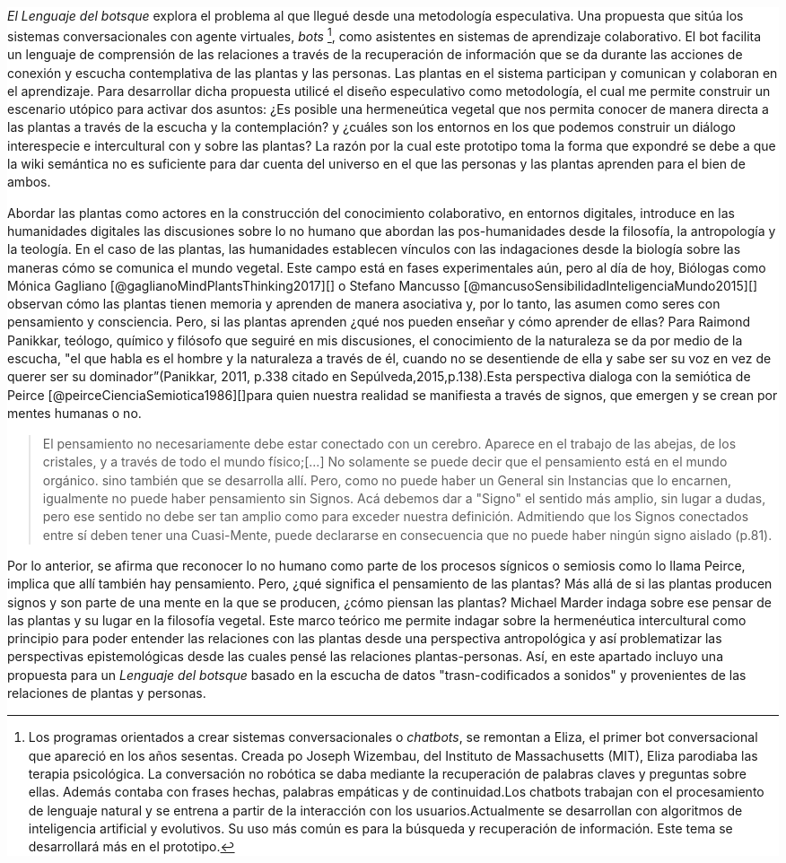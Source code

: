 _El Lenguaje del botsque_ explora el problema al que llegué desde una metodología especulativa. Una propuesta que sitúa los sistemas conversacionales con agente virtuales, _bots_ [^1], como asistentes en sistemas de aprendizaje colaborativo. El bot facilita un lenguaje de comprensión de las relaciones a través de la recuperación de información que se da durante las acciones de conexión y escucha contemplativa de las plantas y las personas. Las plantas en el sistema participan y comunican y colaboran en el aprendizaje. Para desarrollar dicha propuesta utilicé el diseño especulativo como metodología, el cual me permite construir un escenario utópico para activar dos asuntos: ¿Es posible una hermeneútica vegetal que nos permita  conocer de manera directa a las plantas a través de la escucha y la contemplación? y ¿cuáles son los entornos en los que podemos construir un diálogo interespecie e intercultural con y sobre las plantas? La razón por la cual este prototipo toma la forma que expondré se debe a que la wiki semántica no es suficiente para dar cuenta del universo en el que las personas y las plantas aprenden para el bien de ambos. 

Abordar las plantas como actores en la construcción del conocimiento colaborativo, en entornos digitales, introduce en las humanidades digitales las discusiones sobre lo no humano que abordan las pos-humanidades desde la filosofía, la antropología y la teología. En el caso de las plantas, las humanidades establecen vínculos con las indagaciones desde la biología sobre las maneras cómo se comunica el mundo vegetal. Este campo está en fases experimentales aún, pero al día de hoy, Biólogas como Mónica Gagliano [@gaglianoMindPlantsThinking2017][] o Stefano  Mancusso [@mancusoSensibilidadInteligenciaMundo2015][] observan cómo las plantas tienen memoria y aprenden de manera asociativa y, por lo tanto, las asumen como seres con pensamiento y consciencia. Pero, si las plantas aprenden ¿qué nos pueden enseñar y cómo aprender de ellas? Para Raimond Panikkar, teólogo, químico y filósofo que seguiré en mis discusiones, el conocimiento de la naturaleza se da por medio de la escucha, "el que habla es el hombre y la naturaleza a través de él, cuando no se desentiende de ella y sabe ser su voz en vez de querer ser su dominador”(Panikkar, 2011, p.338 citado en Sepúlveda,2015,p.138).Esta perspectiva dialoga con la semiótica de Peirce [@peirceCienciaSemiotica1986][]para quien nuestra realidad se manifiesta a través de signos, que emergen y se crean por mentes humanas o no. 

> El pensamiento no necesariamente debe estar conectado con un cerebro. Aparece en el trabajo de las abejas, de los cristales, y a través de todo el mundo físico;[...] No solamente se puede decir que el pensamiento está en el mundo orgánico. sino también que se desarrolla allí. Pero, como no puede haber un General sin Instancias que lo encarnen, igualmente no puede haber pensamiento sin Signos. Acá debemos dar a "Signo" el sentido más amplio, sin lugar a dudas, pero ese sentido no debe ser tan amplio como para exceder nuestra definición. Admitiendo que los Signos conectados entre sí deben tener una Cuasi-Mente, puede declararse en consecuencia que no puede haber ningún signo aislado (p.81).

Por lo anterior, se afirma que reconocer lo no humano como parte de los procesos sígnicos o semiosis como lo llama Peirce, implica que allí también hay pensamiento. Pero, ¿qué significa el pensamiento de las plantas? Más allá de si las plantas producen signos y son parte de una mente en la que se producen, ¿cómo piensan las plantas? Michael Marder indaga sobre ese pensar de las plantas y su lugar en la filosofía vegetal. Este marco teórico me permite indagar sobre la hermenéutica intercultural como principio para poder entender las relaciones con las plantas desde una perspectiva antropológica y así problematizar las perspectivas epistemológicas desde las cuales pensé las relaciones plantas-personas. Así, en este apartado incluyo una propuesta para un _Lenguaje del botsque_ basado en la escucha de datos "trasn-codificados a sonidos" y provenientes de las relaciones de plantas y personas.


[^1]: Los programas orientados a crear sistemas conversacionales o _chatbots_, se remontan a Eliza, el primer bot conversacional que apareció en los años sesentas. Creada po Joseph Wizembau, del Instituto de Massachusetts (MIT), Eliza parodiaba las terapia psicológica. La conversación no robótica se daba mediante la recuperación de palabras claves y preguntas sobre ellas. Además contaba con frases hechas, palabras empáticas y de continuidad.Los chatbots trabajan con el procesamiento de lenguaje natural y se entrena a partir de la interacción con los usuarios.Actualmente se desarrollan con algoritmos de inteligencia artificial y evolutivos. Su uso más común es para la búsqueda y recuperación de información. Este tema se desarrollará más en el prototipo. 
[^2]: Para acceder a hypothe.is (https://web.hypothes.is/start/) es preciso crear un usuario en su página, instalar la extensión y unirse al grupo. 
[^1]: Las relaciones entre tecnologías digitales y humanidades han trasegado desde la computación humanista, la informática comunitaria, la informática educativa y las humanidades digitales. Si bien en ninguna de estos campos existen definiciones disciplinares con programas teóricos y metodológicos claros, todas emergen dentro de la cultura digital o cibercultura. Los abordajes para su definición presentan un campo múltiple de aproximaciones en las que prima lo heterogéneo, interdisciplinario. Ver: del Rio Riande, M. G., & González Garcí Blanco, B. (2015). Introducción a las Humanidades Digitales. Material Didáctico Sistematizado. 103. https://www.aacademica.org/gimena.delrio.riande/115 Cuartas-Restrepo, J. M. (2017). Humanidades digitales, dejarlas ser. Revista Colombiana de Educación, 72(1), 65-78. https://doi.org/10.17227/01203916.72rce65.78 Galina Russell, I. (s. f.). ¿Qué son las humanidades digitales? 1 Julio de 2012, 12(7). Recuperado 4 de diciembre de 2016, de http://132.248.9.34/hevila/Revistadigitaluniversitaria/2011/vol12/no7/5.pdf Rueda Ortiz, R. (Ed.). (2013). Ciberciudadanías, cultura política y creatividad social (Primera edición). Universidad Pedagógica Nacional. 
[^2]: Los estudios de las tecnologías tiene por objeto de estudio la tecnología y si bien da cuenta de las relaciones de los actores humanos y no humanos su objetivo no es pensar el problema mismo desde el uso o experimentación con la tecnología. Esta manera de investigar por medio del hacer con una tecnología está más cerca de las metodologías del diseño. 
[^3]: Como elaboraré en la metodología esta perspectiva coincide con lo que los diseñadores han llamado "Investigación como diseño" (Simon, 2015).